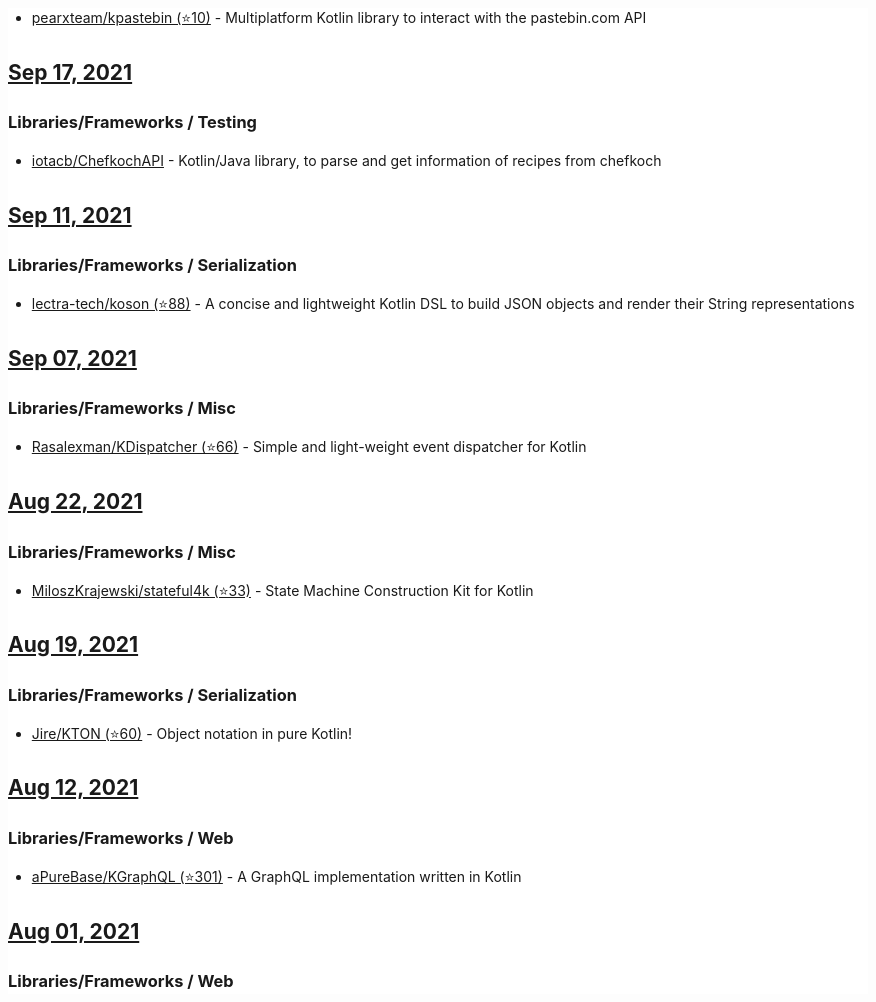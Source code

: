 *   [pearxteam/kpastebin (⭐10)](https://github.com/pearxteam/kpastebin) - Multiplatform Kotlin library to interact with the pastebin.com API

## [Sep 17, 2021](/content/2021/09/17/README.md)

### Libraries/Frameworks / Testing

*   [iotacb/ChefkochAPI](https://github.com/iotacb/ChefkochAPI) - Kotlin/Java library, to parse and get information of recipes from chefkoch

## [Sep 11, 2021](/content/2021/09/11/README.md)

### Libraries/Frameworks / Serialization

*   [lectra-tech/koson (⭐88)](https://github.com/lectra-tech/koson) - A concise and lightweight Kotlin DSL to build JSON objects and render their String representations

## [Sep 07, 2021](/content/2021/09/07/README.md)

### Libraries/Frameworks / Misc

*   [Rasalexman/KDispatcher (⭐66)](https://github.com/Rasalexman/KDispatcher) - Simple and light-weight event dispatcher for Kotlin

## [Aug 22, 2021](/content/2021/08/22/README.md)

### Libraries/Frameworks / Misc

*   [MiloszKrajewski/stateful4k (⭐33)](https://github.com/MiloszKrajewski/stateful4k) - State Machine Construction Kit for Kotlin

## [Aug 19, 2021](/content/2021/08/19/README.md)

### Libraries/Frameworks / Serialization

*   [Jire/KTON (⭐60)](https://github.com/Jire/KTON) - Object notation in pure Kotlin!

## [Aug 12, 2021](/content/2021/08/12/README.md)

### Libraries/Frameworks / Web

*   [aPureBase/KGraphQL (⭐301)](https://github.com/aPureBase/KGraphQL) - A GraphQL implementation written in Kotlin

## [Aug 01, 2021](/content/2021/08/01/README.md)

### Libraries/Frameworks / Web
